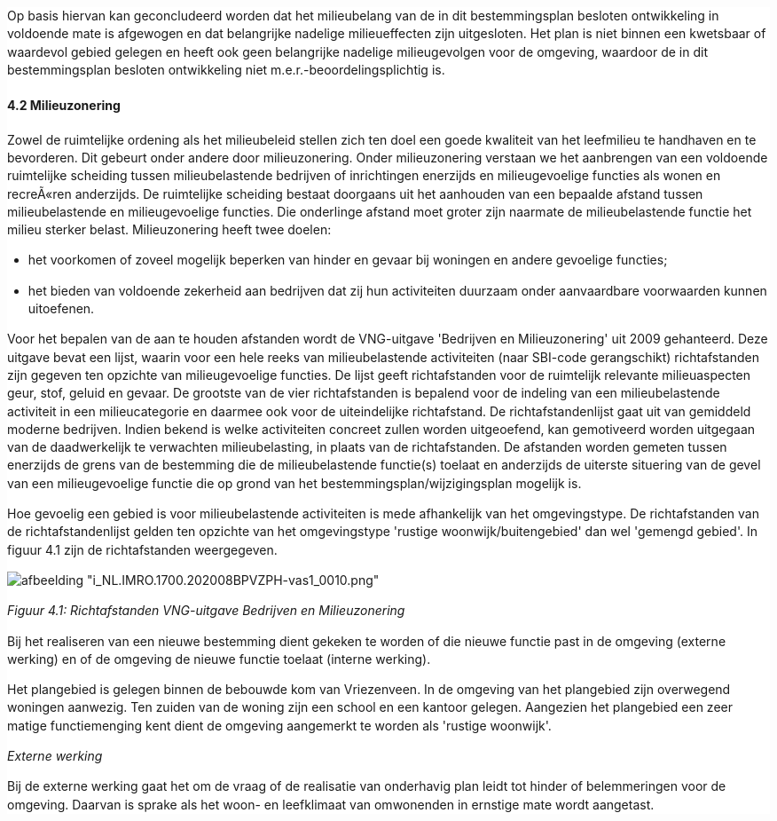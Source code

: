 Op basis hiervan kan geconcludeerd worden dat het milieubelang van de in dit bestemmingsplan besloten ontwikkeling in voldoende mate is afgewogen en dat belangrijke nadelige milieueffecten zijn uitgesloten. Het plan is niet binnen een kwetsbaar of waardevol gebied gelegen en heeft ook geen belangrijke nadelige milieugevolgen voor de omgeving, waardoor de in dit bestemmingsplan besloten ontwikkeling niet m.e.r.\-beoordelingsplichtig is.

#### 4\.2 Milieuzonering

Zowel de ruimtelijke ordening als het milieubeleid stellen zich ten doel een goede kwaliteit van het leefmilieu te handhaven en te bevorderen. Dit gebeurt onder andere door milieuzonering. Onder milieuzonering verstaan we het aanbrengen van een voldoende ruimtelijke scheiding tussen milieubelastende bedrijven of inrichtingen enerzijds en milieugevoelige functies als wonen en recreÃ«ren anderzijds. De ruimtelijke scheiding bestaat doorgaans uit het aanhouden van een bepaalde afstand tussen milieubelastende en milieugevoelige functies. Die onderlinge afstand moet groter zijn naarmate de milieubelastende functie het milieu sterker belast. Milieuzonering heeft twee doelen:

* het voorkomen of zoveel mogelijk beperken van hinder en gevaar bij woningen en andere gevoelige functies;

* het bieden van voldoende zekerheid aan bedrijven dat zij hun activiteiten duurzaam onder aanvaardbare voorwaarden kunnen uitoefenen.

Voor het bepalen van de aan te houden afstanden wordt de VNG\-uitgave 'Bedrijven en Milieuzonering' uit 2009 gehanteerd. Deze uitgave bevat een lijst, waarin voor een hele reeks van milieubelastende activiteiten (naar SBI\-code gerangschikt) richtafstanden zijn gegeven ten opzichte van milieugevoelige functies. De lijst geeft richtafstanden voor de ruimtelijk relevante milieuaspecten geur, stof, geluid en gevaar. De grootste van de vier richtafstanden is bepalend voor de indeling van een milieubelastende activiteit in een milieucategorie en daarmee ook voor de uiteindelijke richtafstand. De richtafstandenlijst gaat uit van gemiddeld moderne bedrijven. Indien bekend is welke activiteiten concreet zullen worden uitgeoefend, kan gemotiveerd worden uitgegaan van de daadwerkelijk te verwachten milieubelasting, in plaats van de richtafstanden. De afstanden worden gemeten tussen enerzijds de grens van de bestemming die de milieubelastende functie(s) toelaat en anderzijds de uiterste situering van de gevel van een milieugevoelige functie die op grond van het bestemmingsplan/wijzigingsplan mogelijk is.

Hoe gevoelig een gebied is voor milieubelastende activiteiten is mede afhankelijk van het omgevingstype. De richtafstanden van de richtafstandenlijst gelden ten opzichte van het omgevingstype 'rustige woonwijk/buitengebied' dan wel 'gemengd gebied'. In figuur 4\.1 zijn de richtafstanden weergegeven.

![afbeelding "i_NL.IMRO.1700.202008BPVZPH-vas1_0010.png"](i_NL.IMRO.1700.202008BPVZPH-vas1_0010.png)

*Figuur 4\.1: Richtafstanden VNG\-uitgave Bedrijven en Milieuzonering*

Bij het realiseren van een nieuwe bestemming dient gekeken te worden of die nieuwe functie past in de omgeving (externe werking) en of de omgeving de nieuwe functie toelaat (interne werking).

Het plangebied is gelegen binnen de bebouwde kom van Vriezenveen. In de omgeving van het plangebied zijn overwegend woningen aanwezig. Ten zuiden van de woning zijn een school en een kantoor gelegen. Aangezien het plangebied een zeer matige functiemenging kent dient de omgeving aangemerkt te worden als 'rustige woonwijk'.

*Externe werking*

Bij de externe werking gaat het om de vraag of de realisatie van onderhavig plan leidt tot hinder of belemmeringen voor de omgeving. Daarvan is sprake als het woon\- en leefklimaat van omwonenden in ernstige mate wordt aangetast.
